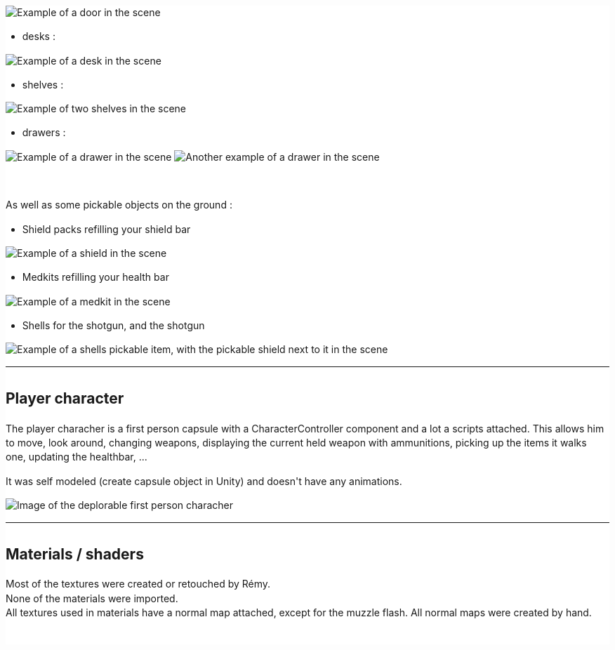 ![Example of a door in the scene](/Screenshots/BlueDoor.png "Example of a door in the scene")

- desks :

![Example of a desk in the scene](/Screenshots/Desk.png "Example of a desk in the scene")

- shelves :

![Example of two shelves in the scene](/Screenshots/Shelves.png "Example of two shelves in the scene")

- drawers :

![Example of a drawer in the scene](/Screenshots/Drawer1.png "Example of a drawer in the scene")
![Another example of a drawer in the scene](/Screenshots/Drawer0.png "Another example of a drawer in the scene")

<br>

As well as some pickable objects on the ground :
- Shield packs refilling your shield bar

![Example of a shield in the scene](/Screenshots/PickableShield.png "Example of a shield in the scene")

- Medkits refilling your health bar

![Example of a medkit in the scene](/Screenshots/PickableHealth.png "Example of a medkit in the scene")

- Shells for the shotgun, and the shotgun

![Example of a shells pickable item, with the pickable shield next to it in the scene](/Screenshots/PickableShotgun&Shells.png "Example of a shells pickable & shotgun pickable in the scene")

___

## Player character

The player characher is a first person capsule with a CharacterController component and a lot a scripts attached. This allows him to move, look around, changing weapons, displaying the current held weapon with ammunitions, picking up the items it walks one, updating the healthbar, ...

It was self modeled (create capsule object in Unity) and doesn't have any animations.

![Image of the deplorable first person characher](/Screenshots/PlayerModel.png "Player model")

___

## Materials / shaders

Most of the textures were created or retouched by Rémy. <br>
None of the materials were imported. <br>
All textures used in materials have a normal map attached, except for the muzzle flash.
All normal maps were created by hand.


<br>
